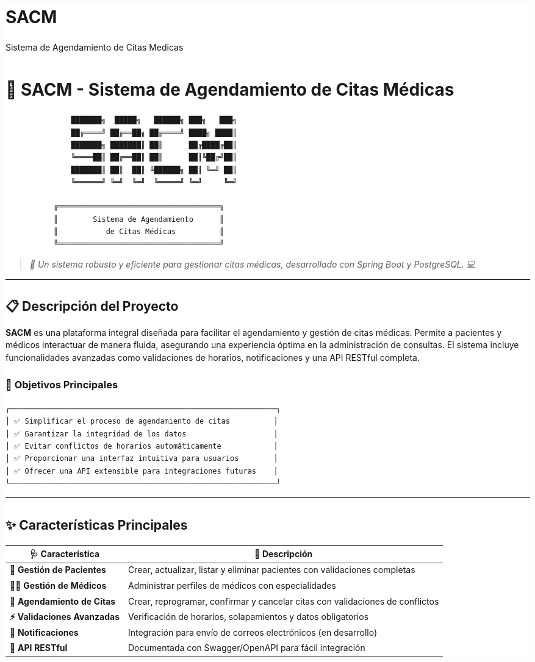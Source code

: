 
# SACM
Sistema de Agendamiento de Citas Medicas


# 🚀 **SACM - Sistema de Agendamiento de Citas Médicas**

```
               ███████╗  █████╗   ██████╗ ███╗   ███╗
               ██╔════╝ ██╔══██╗ ██╔════╝ ████╗ ████║
               ███████╗ ███████║ ██║      ██╔████╔██║
               ╚════██║ ██╔══██║ ██║      ██║╚██╔╝██║
               ███████║ ██║  ██║ ╚██████╗ ██║ ╚═╝ ██║
               ╚══════╝ ╚═╝  ╚═╝  ╚═════╝ ╚═╝     ╚═╝
    
           ╔═════════════════════════════════════╗
           ║        Sistema de Agendamiento      ║
           ║           de Citas Médicas          ║
           ╚═════════════════════════════════════╝
```

> *🏥 Un sistema robusto y eficiente para gestionar citas médicas, desarrollado con Spring Boot y PostgreSQL. 💻*

---

## 📋 **Descripción del Proyecto**

**SACM** es una plataforma integral diseñada para facilitar el agendamiento y gestión de citas médicas. Permite a pacientes y médicos interactuar de manera fluida, asegurando una experiencia óptima en la administración de consultas. El sistema incluye funcionalidades avanzadas como validaciones de horarios, notificaciones y una API RESTful completa.

### 🎯 **Objetivos Principales**

```
┌─────────────────────────────────────────────────────────────┐
│ ✅ Simplificar el proceso de agendamiento de citas          │
│ ✅ Garantizar la integridad de los datos                    │
│ ✅ Evitar conflictos de horarios automáticamente            │
│ ✅ Proporcionar una interfaz intuitiva para usuarios        │
│ ✅ Ofrecer una API extensible para integraciones futuras    │
└─────────────────────────────────────────────────────────────┘
```

---

## ✨ **Características Principales**

<div align="center">

| 🩺 **Característica** | 📝 **Descripción** |
|------------------------|---------------------|
| **🏥 Gestión de Pacientes** | Crear, actualizar, listar y eliminar pacientes con validaciones completas |
| **👨‍⚕️ Gestión de Médicos** | Administrar perfiles de médicos con especialidades |
| **📅 Agendamiento de Citas** | Crear, reprogramar, confirmar y cancelar citas con validaciones de conflictos |
| **⚡ Validaciones Avanzadas** | Verificación de horarios, solapamientos y datos obligatorios |
| **📧 Notificaciones** | Integración para envío de correos electrónicos (en desarrollo) |
| **🔗 API RESTful** | Documentada con Swagger/OpenAPI para fácil integración |